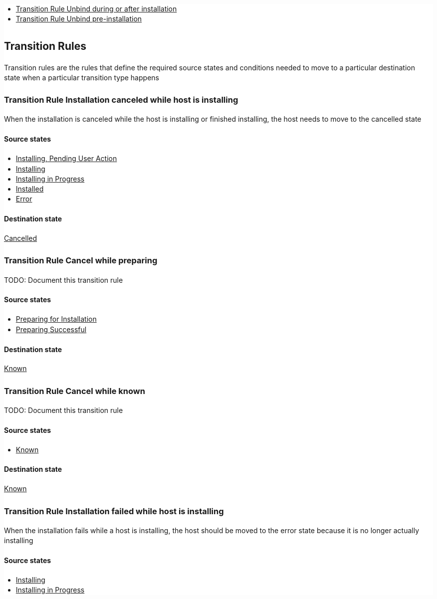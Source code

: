 * [Transition Rule Unbind during or after installation](#transition-rule-unbind-during-or-after-installation)
* [Transition Rule Unbind pre-installation](#transition-rule-unbind-pre-installation)

## Transition Rules
Transition rules are the rules that define the required source states and conditions needed to move to a particular destination state when a particular transition type happens

### Transition Rule Installation canceled while host is installing
When the installation is canceled while the host is installing or finished installing, the host needs to move to the cancelled state

#### Source states
* [Installing, Pending User Action](#installing-pending-user-action)
* [Installing](#installing)
* [Installing in Progress](#installing-in-progress)
* [Installed](#installed)
* [Error](#error)

#### Destination state
[Cancelled](#cancelled)

### Transition Rule Cancel while preparing
TODO: Document this transition rule

#### Source states
* [Preparing for Installation](#preparing-for-installation)
* [Preparing Successful](#preparing-successful)

#### Destination state
[Known](#known)

### Transition Rule Cancel while known
TODO: Document this transition rule

#### Source states
* [Known](#known)

#### Destination state
[Known](#known)

### Transition Rule Installation failed while host is installing
When the installation fails while a host is installing, the host should be moved to the error state because it is no longer actually installing

#### Source states
* [Installing](#installing)
* [Installing in Progress](#installing-in-progress)
